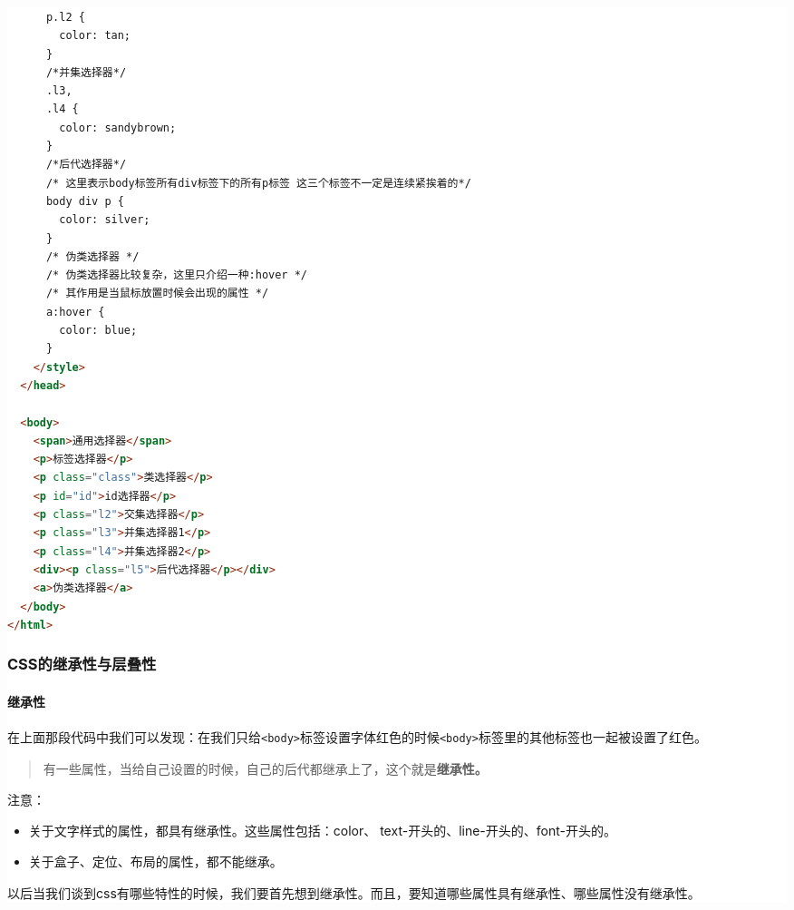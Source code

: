 ```html
      p.l2 {
        color: tan;
      }
      /*并集选择器*/
      .l3,
      .l4 {
        color: sandybrown;
      }
      /*后代选择器*/
      /* 这里表示body标签所有div标签下的所有p标签 这三个标签不一定是连续紧挨着的*/
      body div p {
        color: silver;
      }
      /* 伪类选择器 */
      /* 伪类选择器比较复杂，这里只介绍一种:hover */
      /* 其作用是当鼠标放置时候会出现的属性 */
      a:hover {
        color: blue;
      }
    </style>
  </head>

  <body>
    <span>通用选择器</span>
    <p>标签选择器</p>
    <p class="class">类选择器</p>
    <p id="id">id选择器</p>
    <p class="l2">交集选择器</p>
    <p class="l3">并集选择器1</p>
    <p class="l4">并集选择器2</p>
    <div><p class="l5">后代选择器</p></div>
    <a>伪类选择器</a>
  </body>
</html>

```

### CSS的继承性与层叠性

#### 继承性

在上面那段代码中我们可以发现：在我们只给`<body>`标签设置字体红色的时候`<body>`标签里的其他标签也一起被设置了红色。

> 有一些属性，当给自己设置的时候，自己的后代都继承上了，这个就是**继承性。**

注意：

- 关于文字样式的属性，都具有继承性。这些属性包括：color、 text-开头的、line-开头的、font-开头的。

- 关于盒子、定位、布局的属性，都不能继承。

以后当我们谈到css有哪些特性的时候，我们要首先想到继承性。而且，要知道哪些属性具有继承性、哪些属性没有继承性。
